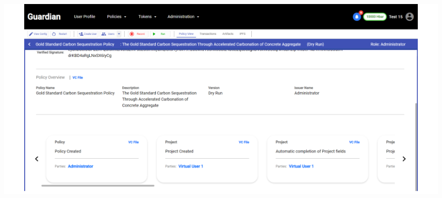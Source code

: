<figure><img src="../../../.gitbook/assets/image (423).png" alt=""><figcaption></figcaption></figure>
